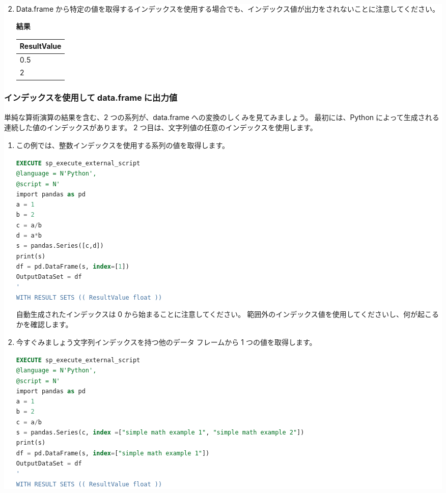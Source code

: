 2. Data.frame から特定の値を取得するインデックスを使用する場合でも、インデックス値が出力をされないことに注意してください。

    **結果**

    |ResultValue|
    |------|
    |0.5|
    |2|

### <a name="output-values-into-dataframe-using-an-index"></a>インデックスを使用して data.frame に出力値

単純な算術演算の結果を含む、2 つの系列が、data.frame への変換のしくみを見てみましょう。 最初には、Python によって生成される連続した値のインデックスがあります。 2 つ目は、文字列値の任意のインデックスを使用します。

1. この例では、整数インデックスを使用する系列の値を取得します。

    ```sql
    EXECUTE sp_execute_external_script 
    @language = N'Python', 
    @script = N'
    import pandas as pd
    a = 1
    b = 2
    c = a/b
    d = a*b
    s = pandas.Series([c,d])
    print(s)
    df = pd.DataFrame(s, index=[1])
    OutputDataSet = df
    '
    WITH RESULT SETS (( ResultValue float ))
    ```

    自動生成されたインデックスは 0 から始まることに注意してください。 範囲外のインデックス値を使用してくださいし、何が起こるかを確認します。

2. 今すぐみましょう文字列インデックスを持つ他のデータ フレームから 1 つの値を取得します。 

    ```sql
    EXECUTE sp_execute_external_script 
    @language = N'Python', 
    @script = N'
    import pandas as pd
    a = 1
    b = 2
    c = a/b
    s = pandas.Series(c, index =["simple math example 1", "simple math example 2"])
    print(s)
    df = pd.DataFrame(s, index=["simple math example 1"])
    OutputDataSet = df
    '
    WITH RESULT SETS (( ResultValue float ))
    ```

